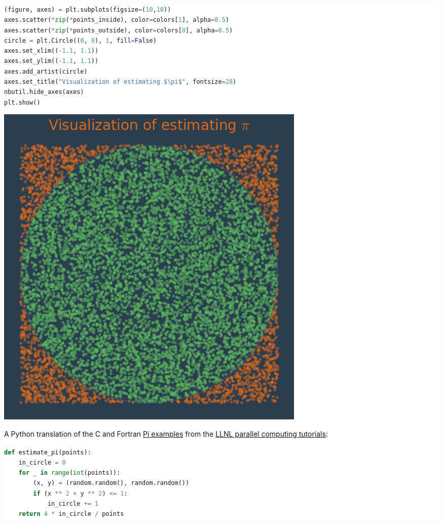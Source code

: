 
```python
(figure, axes) = plt.subplots(figsize=(10,10))
axes.scatter(*zip(*points_inside), color=colors[1], alpha=0.5)
axes.scatter(*zip(*points_outside), color=colors[0], alpha=0.5)
circle = plt.Circle((0, 0), 1, fill=False)
axes.set_xlim((-1.1, 1.1))
axes.set_ylim((-1.1, 1.1))
axes.add_artist(circle)
axes.set_title("Visualization of estimating $\pi$", fontsize=28)
nbutil.hide_axes(axes)
plt.show()
```


![png](Ch09_Clustering_for_matplotlib_files/Ch09_Clustering_for_matplotlib_18_0.png)


A Python translation of the C and Fortran [Pi examples](https://computing.llnl.gov/tutorials/parallel_comp/#ExamplesPI) from the [LLNL parallel computing tutorials](https://computing.llnl.gov/tutorials/parallel_comp/):


```python
def estimate_pi(points):
    in_circle = 0
    for _ in range(int(points)):
        (x, y) = (random.random(), random.random())
        if (x ** 2 + y ** 2) <= 1:
            in_circle += 1
    return 4 * in_circle / points
```
